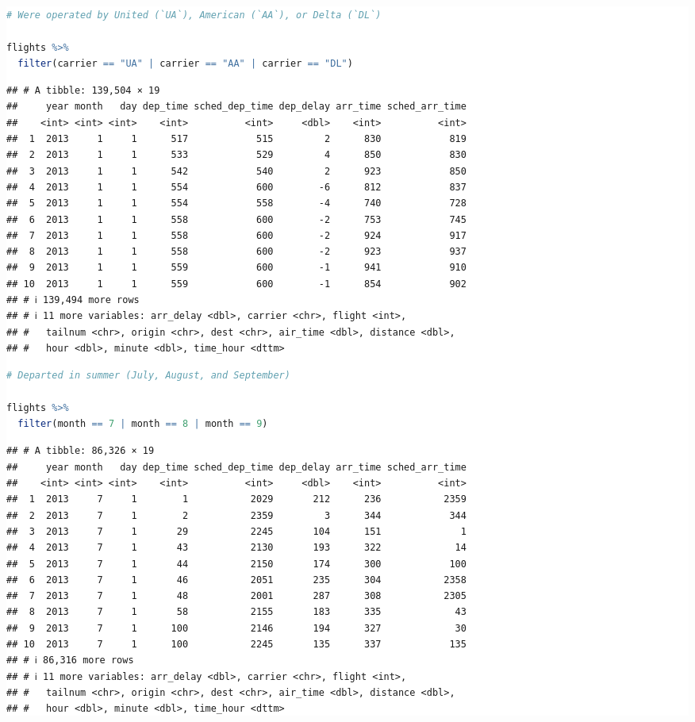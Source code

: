 ```r
# Were operated by United (`UA`), American (`AA`), or Delta (`DL`)

flights %>% 
  filter(carrier == "UA" | carrier == "AA" | carrier == "DL")
```

```
## # A tibble: 139,504 × 19
##     year month   day dep_time sched_dep_time dep_delay arr_time sched_arr_time
##    <int> <int> <int>    <int>          <int>     <dbl>    <int>          <int>
##  1  2013     1     1      517            515         2      830            819
##  2  2013     1     1      533            529         4      850            830
##  3  2013     1     1      542            540         2      923            850
##  4  2013     1     1      554            600        -6      812            837
##  5  2013     1     1      554            558        -4      740            728
##  6  2013     1     1      558            600        -2      753            745
##  7  2013     1     1      558            600        -2      924            917
##  8  2013     1     1      558            600        -2      923            937
##  9  2013     1     1      559            600        -1      941            910
## 10  2013     1     1      559            600        -1      854            902
## # ℹ 139,494 more rows
## # ℹ 11 more variables: arr_delay <dbl>, carrier <chr>, flight <int>,
## #   tailnum <chr>, origin <chr>, dest <chr>, air_time <dbl>, distance <dbl>,
## #   hour <dbl>, minute <dbl>, time_hour <dttm>
```

```r
# Departed in summer (July, August, and September)
  
flights %>% 
  filter(month == 7 | month == 8 | month == 9)
```

```
## # A tibble: 86,326 × 19
##     year month   day dep_time sched_dep_time dep_delay arr_time sched_arr_time
##    <int> <int> <int>    <int>          <int>     <dbl>    <int>          <int>
##  1  2013     7     1        1           2029       212      236           2359
##  2  2013     7     1        2           2359         3      344            344
##  3  2013     7     1       29           2245       104      151              1
##  4  2013     7     1       43           2130       193      322             14
##  5  2013     7     1       44           2150       174      300            100
##  6  2013     7     1       46           2051       235      304           2358
##  7  2013     7     1       48           2001       287      308           2305
##  8  2013     7     1       58           2155       183      335             43
##  9  2013     7     1      100           2146       194      327             30
## 10  2013     7     1      100           2245       135      337            135
## # ℹ 86,316 more rows
## # ℹ 11 more variables: arr_delay <dbl>, carrier <chr>, flight <int>,
## #   tailnum <chr>, origin <chr>, dest <chr>, air_time <dbl>, distance <dbl>,
## #   hour <dbl>, minute <dbl>, time_hour <dttm>
```
